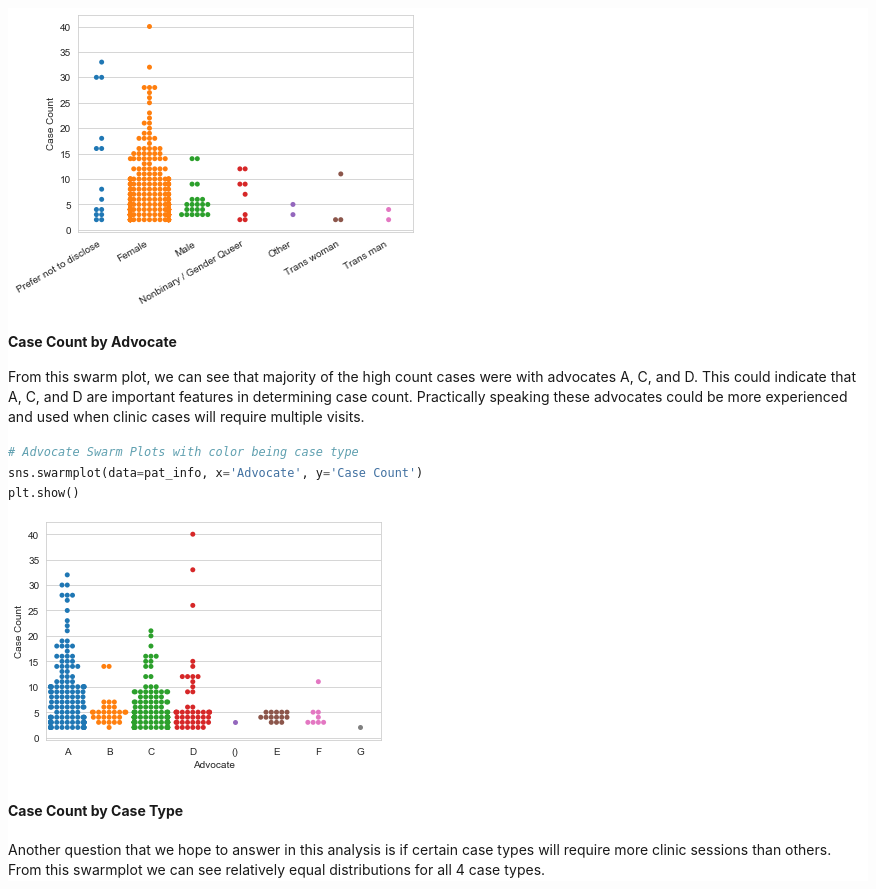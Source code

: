 
![png](EDA%20Graphics/output_8_0.png)


**Case Count by Advocate**

From this swarm plot, we can see that majority of the high count cases were with advocates A, C, and D. This could indicate that A, C, and D are important features in determining case count. Practically speaking these advocates could be more experienced and used when clinic cases will require multiple visits. <br>


```python
# Advocate Swarm Plots with color being case type
sns.swarmplot(data=pat_info, x='Advocate', y='Case Count')
plt.show()
```


![png](EDA%20Graphics/output_11_0.png)


#### Case Count by Case Type

Another question that we hope to answer in this analysis is if certain case types will require more clinic sessions than others. From this swarmplot we can see relatively equal distributions for all 4 case types.
